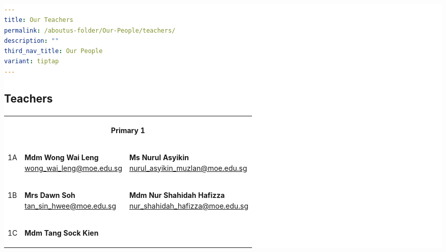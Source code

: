 ```yaml
---
title: Our Teachers
permalink: /aboutus-folder/Our-People/teachers/
description: ""
third_nav_title: Our People
variant: tiptap
---
```

<h2>Teachers</h2>
<table style="minWidth: 75px">
<colgroup>
<col>
<col>
<col>
</colgroup>
<tbody>
<tr>
<th rowspan="1" colspan="3">
<p>Primary 1</p>
</th>
</tr>
<tr>
<td rowspan="1" colspan="1">
<p>1A</p>
</td>
<td rowspan="1" colspan="1">
<p><strong>Mdm Wong Wai Leng</strong>
<br><a href="mailto:wong_wai_leng@moe.edu.sg" rel="noopener noreferrer nofollow" target="_blank">wong_wai_leng@moe.edu.sg</a>
</p>
</td>
<td rowspan="1" colspan="1">
<p><strong>Ms Nurul Asyikin</strong>
<br><a href="mailto:nurul_asyikin_muzlan@moe.edu.sg" rel="noopener noreferrer nofollow" target="_blank">nurul_asyikin_muzlan@moe.edu.sg</a>
</p>
</td>
</tr>
<tr>
<td rowspan="1" colspan="1">
<p>1B</p>
</td>
<td rowspan="1" colspan="1">
<p><strong>Mrs Dawn Soh</strong>
<br><a href="mailto:tan_sin_hwee@moe.edu.sg" rel="noopener noreferrer nofollow" target="_blank">tan_sin_hwee@moe.edu.sg</a>
</p>
</td>
<td rowspan="1" colspan="1">
<p><strong>Mdm Nur Shahidah Hafizza</strong>
<br><a href="mailto:nur_shahidah_hafizza@moe.edu.sg" rel="noopener noreferrer nofollow" target="_blank">nur_shahidah_hafizza@moe.edu.sg</a>
</p>
</td>
</tr>
<tr>
<td rowspan="1" colspan="1">
<p>1C</p>
</td>
<td rowspan="1" colspan="1">
<p><strong>Mdm Tang Sock Kien</strong>